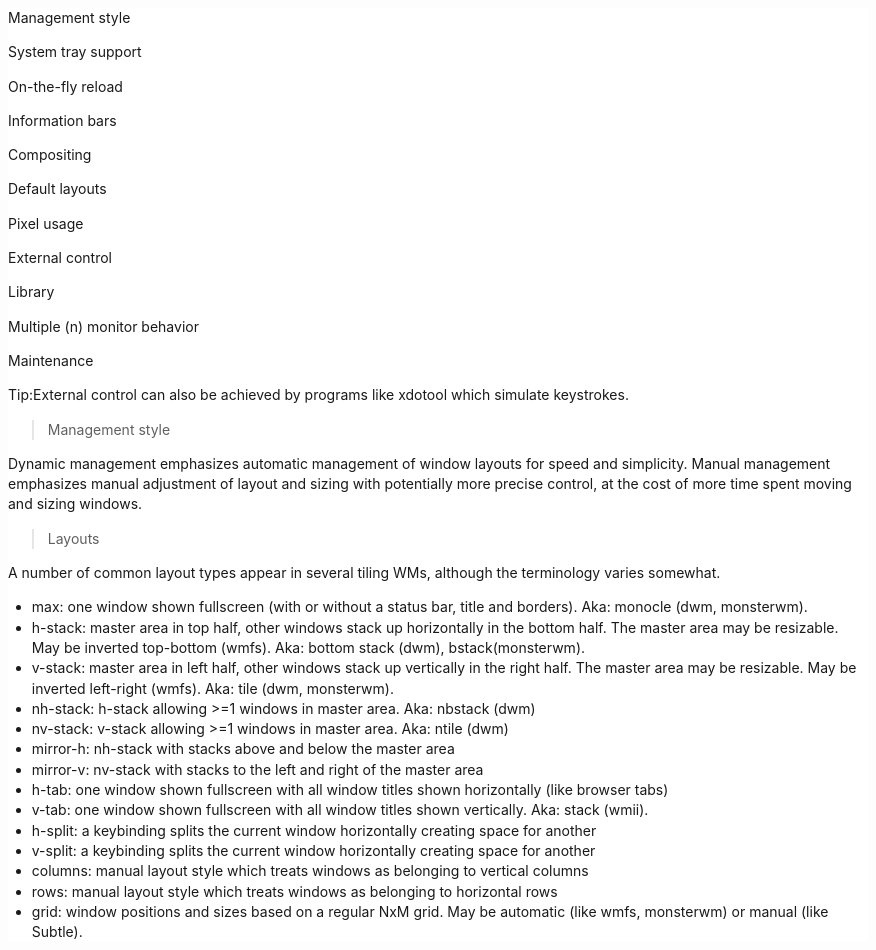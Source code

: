Management style

System tray support

On-the-fly reload

Information bars

Compositing

Default layouts

Pixel usage

External control

Library

Multiple (n) monitor behavior

Maintenance

Tip:External control can also be achieved by programs like xdotool which
simulate keystrokes.

> Management style

Dynamic management emphasizes automatic management of window layouts for
speed and simplicity. Manual management emphasizes manual adjustment of
layout and sizing with potentially more precise control, at the cost of
more time spent moving and sizing windows.

> Layouts

A number of common layout types appear in several tiling WMs, although
the terminology varies somewhat.

-   max: one window shown fullscreen (with or without a status bar,
    title and borders). Aka: monocle (dwm, monsterwm).
-   h-stack: master area in top half, other windows stack up
    horizontally in the bottom half. The master area may be resizable.
    May be inverted top-bottom (wmfs). Aka: bottom stack (dwm),
    bstack(monsterwm).
-   v-stack: master area in left half, other windows stack up vertically
    in the right half. The master area may be resizable. May be inverted
    left-right (wmfs). Aka: tile (dwm, monsterwm).
-   nh-stack: h-stack allowing >=1 windows in master area. Aka: nbstack
    (dwm)
-   nv-stack: v-stack allowing >=1 windows in master area. Aka: ntile
    (dwm)
-   mirror-h: nh-stack with stacks above and below the master area
-   mirror-v: nv-stack with stacks to the left and right of the master
    area
-   h-tab: one window shown fullscreen with all window titles shown
    horizontally (like browser tabs)
-   v-tab: one window shown fullscreen with all window titles shown
    vertically. Aka: stack (wmii).
-   h-split: a keybinding splits the current window horizontally
    creating space for another
-   v-split: a keybinding splits the current window horizontally
    creating space for another
-   columns: manual layout style which treats windows as belonging to
    vertical columns
-   rows: manual layout style which treats windows as belonging to
    horizontal rows
-   grid: window positions and sizes based on a regular NxM grid. May be
    automatic (like wmfs, monsterwm) or manual (like Subtle).
